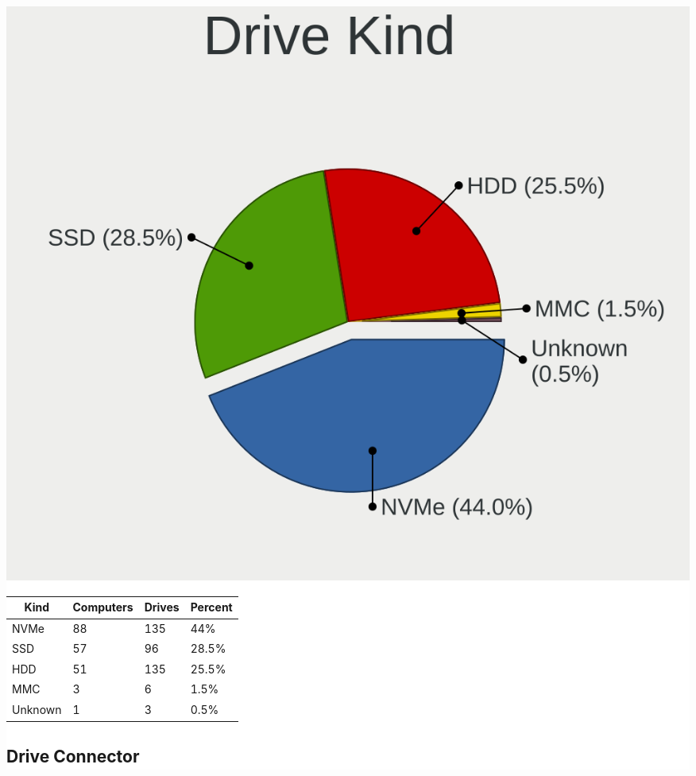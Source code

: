 ![Drive Kind](./images/pie_chart/drive_kind.svg)


| Kind    | Computers | Drives | Percent |
|---------|-----------|--------|---------|
| NVMe    | 88        | 135    | 44%     |
| SSD     | 57        | 96     | 28.5%   |
| HDD     | 51        | 135    | 25.5%   |
| MMC     | 3         | 6      | 1.5%    |
| Unknown | 1         | 3      | 0.5%    |

Drive Connector
---------------
